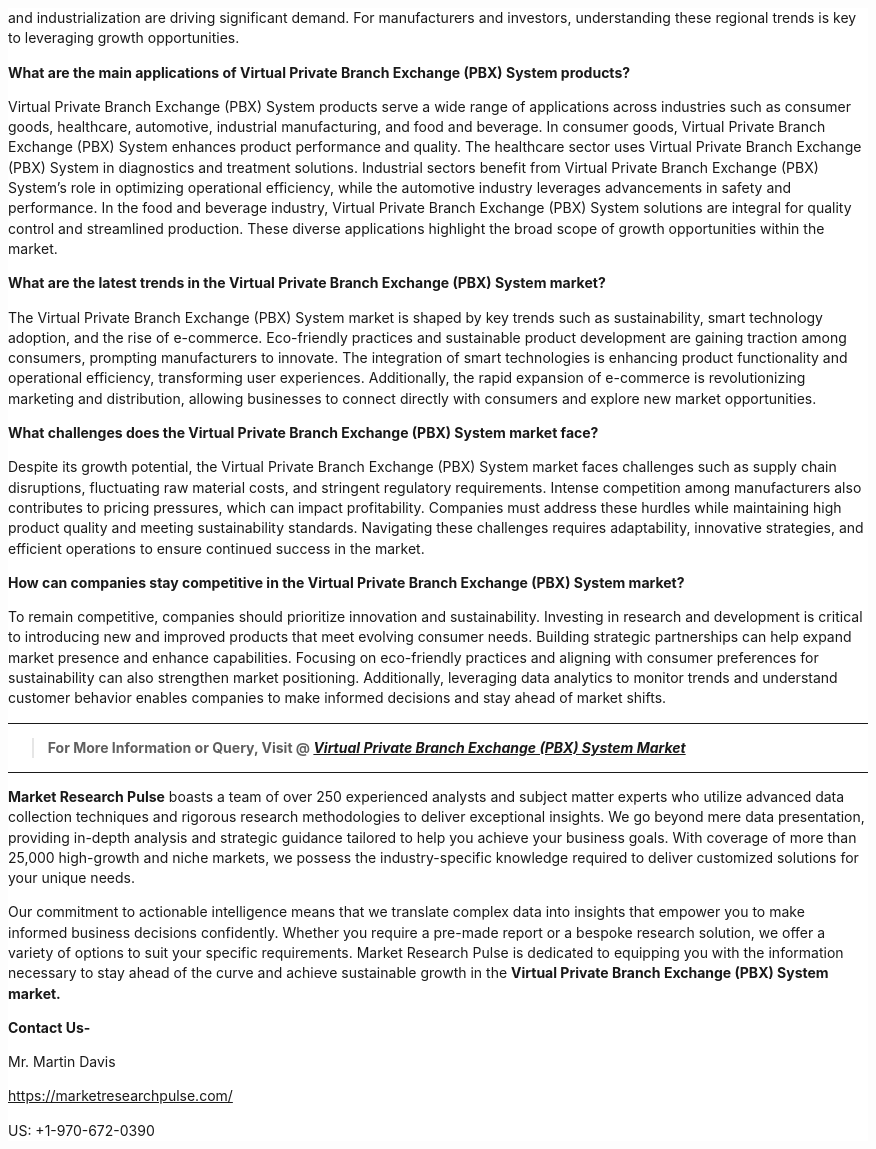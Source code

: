 and industrialization are driving significant demand. For manufacturers and investors, understanding these regional trends is key to leveraging growth opportunities.</p><p><strong>What are the main applications of Virtual Private Branch Exchange (PBX) System products?</strong></p><p>Virtual Private Branch Exchange (PBX) System products serve a wide range of applications across industries such as consumer goods, healthcare, automotive, industrial manufacturing, and food and beverage. In consumer goods, Virtual Private Branch Exchange (PBX) System enhances product performance and quality. The healthcare sector uses Virtual Private Branch Exchange (PBX) System in diagnostics and treatment solutions. Industrial sectors benefit from Virtual Private Branch Exchange (PBX) System&rsquo;s role in optimizing operational efficiency, while the automotive industry leverages advancements in safety and performance. In the food and beverage industry, Virtual Private Branch Exchange (PBX) System solutions are integral for quality control and streamlined production. These diverse applications highlight the broad scope of growth opportunities within the market.</p><p><strong>What are the latest trends in the Virtual Private Branch Exchange (PBX) System market?</strong></p><p>The Virtual Private Branch Exchange (PBX) System market is shaped by key trends such as sustainability, smart technology adoption, and the rise of e-commerce. Eco-friendly practices and sustainable product development are gaining traction among consumers, prompting manufacturers to innovate. The integration of smart technologies is enhancing product functionality and operational efficiency, transforming user experiences. Additionally, the rapid expansion of e-commerce is revolutionizing marketing and distribution, allowing businesses to connect directly with consumers and explore new market opportunities.</p><p><strong>What challenges does the Virtual Private Branch Exchange (PBX) System market face?</strong></p><p>Despite its growth potential, the Virtual Private Branch Exchange (PBX) System market faces challenges such as supply chain disruptions, fluctuating raw material costs, and stringent regulatory requirements. Intense competition among manufacturers also contributes to pricing pressures, which can impact profitability. Companies must address these hurdles while maintaining high product quality and meeting sustainability standards. Navigating these challenges requires adaptability, innovative strategies, and efficient operations to ensure continued success in the market.</p><p><strong>How can companies stay competitive in the Virtual Private Branch Exchange (PBX) System market?</strong></p><p>To remain competitive, companies should prioritize innovation and sustainability. Investing in research and development is critical to introducing new and improved products that meet evolving consumer needs. Building strategic partnerships can help expand market presence and enhance capabilities. Focusing on eco-friendly practices and aligning with consumer preferences for sustainability can also strengthen market positioning. Additionally, leveraging data analytics to monitor trends and understand customer behavior enables companies to make informed decisions and stay ahead of market shifts.</p><hr /><blockquote><p><strong>For More Information or Query, Visit @&nbsp;<em><a href="https://marketresearchpulse.com/report/5769/virtual-private-branch-exchange-pbx-system-market?utm_source=Linkedin&utm_medium=0117">Virtual Private Branch Exchange (PBX) System Market</a></em></strong></p></blockquote><hr /><p><strong>Market Research Pulse</strong> boasts a team of over 250 experienced analysts and subject matter experts who utilize advanced data collection techniques and rigorous research methodologies to deliver exceptional insights. We go beyond mere data presentation, providing in-depth analysis and strategic guidance tailored to help you achieve your business goals. With coverage of more than 25,000 high-growth and niche markets, we possess the industry-specific knowledge required to deliver customized solutions for your unique needs.</p><p>Our commitment to actionable intelligence means that we translate complex data into insights that empower you to make informed business decisions confidently. Whether you require a pre-made report or a bespoke research solution, we offer a variety of options to suit your specific requirements. Market Research Pulse is dedicated to equipping you with the information necessary to stay ahead of the curve and achieve sustainable growth in the <strong>Virtual Private Branch Exchange (PBX) System market.</strong></p><p><strong>Contact Us-</strong></p><p>Mr. Martin Davis</p><p>https://marketresearchpulse.com/</p><p>US: +1-970-672-0390</p>
